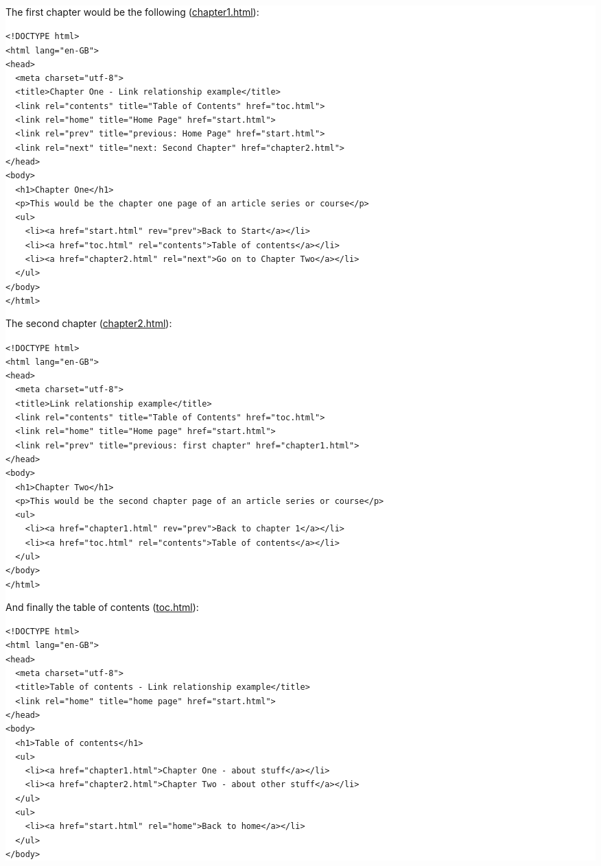 The first chapter would be the following ([chapter1.html](http://dev.opera.com/articles/view/supplementary-more-about-the-document/chapter1.html)):

    <!DOCTYPE html>
    <html lang="en-GB">
    <head>
      <meta charset="utf-8">
      <title>Chapter One - Link relationship example</title>
      <link rel="contents" title="Table of Contents" href="toc.html">
      <link rel="home" title="Home Page" href="start.html">
      <link rel="prev" title="previous: Home Page" href="start.html">
      <link rel="next" title="next: Second Chapter" href="chapter2.html">
    </head>
    <body>
      <h1>Chapter One</h1>
      <p>This would be the chapter one page of an article series or course</p>
      <ul>
        <li><a href="start.html" rev="prev">Back to Start</a></li>
        <li><a href="toc.html" rel="contents">Table of contents</a></li>
        <li><a href="chapter2.html" rel="next">Go on to Chapter Two</a></li>
      </ul>
    </body>
    </html>

The second chapter ([chapter2.html](http://dev.opera.com/articles/view/supplementary-more-about-the-document/chapter2.html)):

    <!DOCTYPE html>
    <html lang="en-GB">
    <head>
      <meta charset="utf-8">
      <title>Link relationship example</title>
      <link rel="contents" title="Table of Contents" href="toc.html">
      <link rel="home" title="Home page" href="start.html">
      <link rel="prev" title="previous: first chapter" href="chapter1.html">
    </head>
    <body>
      <h1>Chapter Two</h1>
      <p>This would be the second chapter page of an article series or course</p>
      <ul>
        <li><a href="chapter1.html" rev="prev">Back to chapter 1</a></li>
        <li><a href="toc.html" rel="contents">Table of contents</a></li>
      </ul>
    </body>
    </html>

And finally the table of contents ([toc.html](http://dev.opera.com/articles/view/supplementary-more-about-the-document/toc.html)):

    <!DOCTYPE html>
    <html lang="en-GB">
    <head>
      <meta charset="utf-8">
      <title>Table of contents - Link relationship example</title>
      <link rel="home" title="home page" href="start.html">
    </head>
    <body>
      <h1>Table of contents</h1>
      <ul>
        <li><a href="chapter1.html">Chapter One - about stuff</a></li>
        <li><a href="chapter2.html">Chapter Two - about other stuff</a></li>
      </ul>
      <ul>
        <li><a href="start.html" rel="home">Back to home</a></li>
      </ul>
    </body>